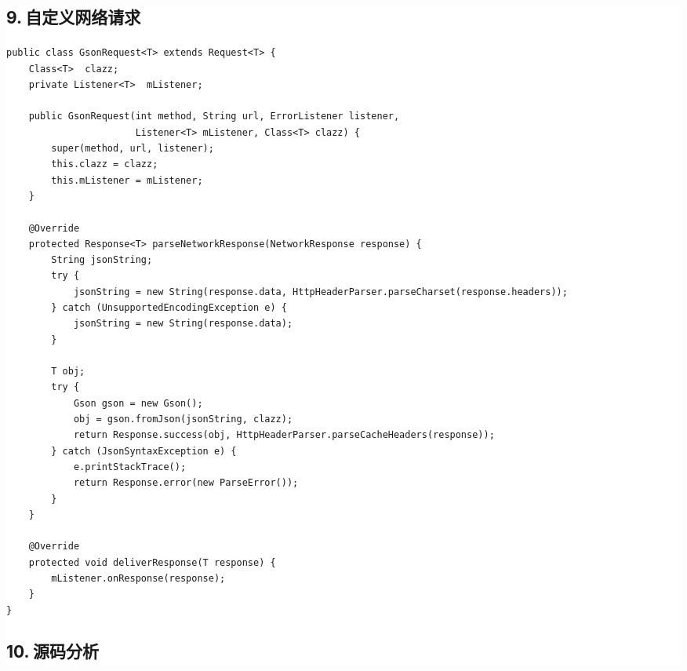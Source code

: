 ## 9. 自定义网络请求

```
public class GsonRequest<T> extends Request<T> {
    Class<T>  clazz;
    private Listener<T>  mListener;

    public GsonRequest(int method, String url, ErrorListener listener, 
                       Listener<T> mListener, Class<T> clazz) {
        super(method, url, listener);
        this.clazz = clazz;
        this.mListener = mListener;
    }
    
    @Override
    protected Response<T> parseNetworkResponse(NetworkResponse response) {
        String jsonString;
        try {
            jsonString = new String(response.data, HttpHeaderParser.parseCharset(response.headers));
        } catch (UnsupportedEncodingException e) {
            jsonString = new String(response.data);
        }
        
        T obj;
        try {
            Gson gson = new Gson();
            obj = gson.fromJson(jsonString, clazz);
            return Response.success(obj, HttpHeaderParser.parseCacheHeaders(response));
        } catch (JsonSyntaxException e) {
            e.printStackTrace();
            return Response.error(new ParseError());
        }
    }
    
    @Override
    protected void deliverResponse(T response) {
        mListener.onResponse(response);
    }
}
```

## 10. 源码分析
